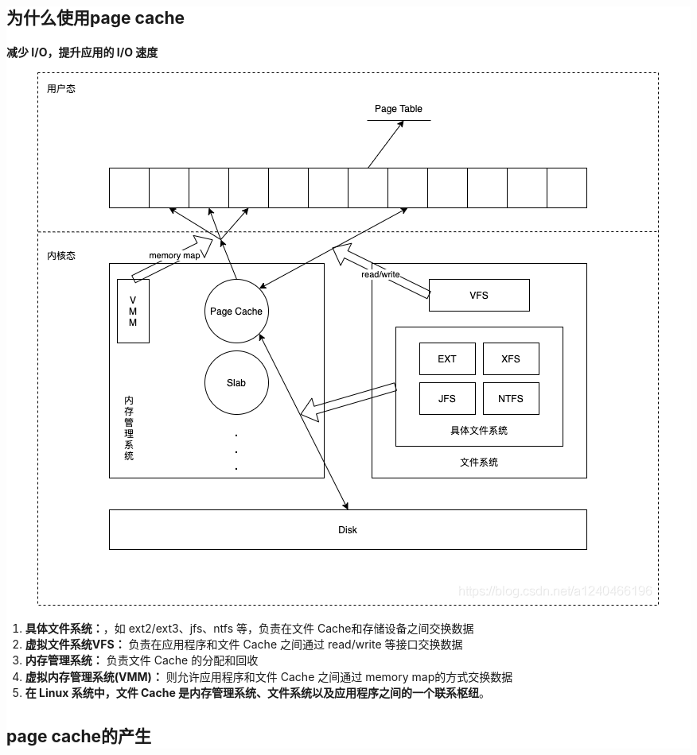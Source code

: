 </div>

## 为什么使用page cache

**减少 I/O，提升应用的 I/O 速度**

<div align=center>

![Linux 操作系统中文件 Cache 管理与内存管理以及文件系统的关系示意图](Linux-PageCache详解/1598412292674.png)

</div>

1. **具体文件系统：**，如 ext2/ext3、jfs、ntfs 等，负责在文件 Cache和存储设备之间交换数据
2. **虚拟文件系统VFS：** 负责在应用程序和文件 Cache 之间通过 read/write 等接口交换数据
3. **内存管理系统：** 负责文件 Cache 的分配和回收
4. **虚拟内存管理系统(VMM)：** 则允许应用程序和文件 Cache 之间通过 memory map的方式交换数据
5. **在 Linux 系统中，文件 Cache 是内存管理系统、文件系统以及应用程序之间的一个联系枢纽**。

## page cache的产生
